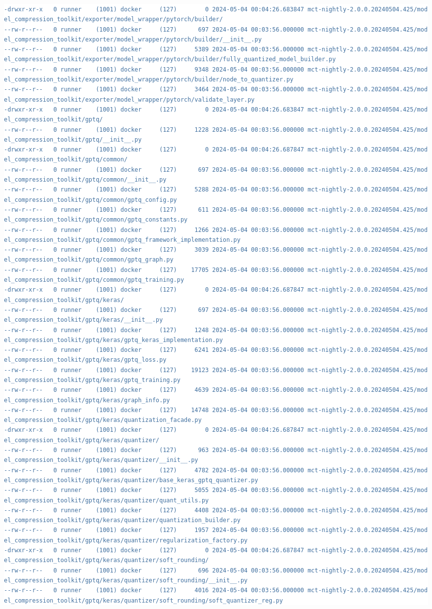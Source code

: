 ```diff
-drwxr-xr-x   0 runner    (1001) docker     (127)        0 2024-05-04 00:04:26.683847 mct-nightly-2.0.0.20240504.425/model_compression_toolkit/exporter/model_wrapper/pytorch/builder/
--rw-r--r--   0 runner    (1001) docker     (127)      697 2024-05-04 00:03:56.000000 mct-nightly-2.0.0.20240504.425/model_compression_toolkit/exporter/model_wrapper/pytorch/builder/__init__.py
--rw-r--r--   0 runner    (1001) docker     (127)     5389 2024-05-04 00:03:56.000000 mct-nightly-2.0.0.20240504.425/model_compression_toolkit/exporter/model_wrapper/pytorch/builder/fully_quantized_model_builder.py
--rw-r--r--   0 runner    (1001) docker     (127)     9348 2024-05-04 00:03:56.000000 mct-nightly-2.0.0.20240504.425/model_compression_toolkit/exporter/model_wrapper/pytorch/builder/node_to_quantizer.py
--rw-r--r--   0 runner    (1001) docker     (127)     3464 2024-05-04 00:03:56.000000 mct-nightly-2.0.0.20240504.425/model_compression_toolkit/exporter/model_wrapper/pytorch/validate_layer.py
-drwxr-xr-x   0 runner    (1001) docker     (127)        0 2024-05-04 00:04:26.683847 mct-nightly-2.0.0.20240504.425/model_compression_toolkit/gptq/
--rw-r--r--   0 runner    (1001) docker     (127)     1228 2024-05-04 00:03:56.000000 mct-nightly-2.0.0.20240504.425/model_compression_toolkit/gptq/__init__.py
-drwxr-xr-x   0 runner    (1001) docker     (127)        0 2024-05-04 00:04:26.687847 mct-nightly-2.0.0.20240504.425/model_compression_toolkit/gptq/common/
--rw-r--r--   0 runner    (1001) docker     (127)      697 2024-05-04 00:03:56.000000 mct-nightly-2.0.0.20240504.425/model_compression_toolkit/gptq/common/__init__.py
--rw-r--r--   0 runner    (1001) docker     (127)     5288 2024-05-04 00:03:56.000000 mct-nightly-2.0.0.20240504.425/model_compression_toolkit/gptq/common/gptq_config.py
--rw-r--r--   0 runner    (1001) docker     (127)      611 2024-05-04 00:03:56.000000 mct-nightly-2.0.0.20240504.425/model_compression_toolkit/gptq/common/gptq_constants.py
--rw-r--r--   0 runner    (1001) docker     (127)     1266 2024-05-04 00:03:56.000000 mct-nightly-2.0.0.20240504.425/model_compression_toolkit/gptq/common/gptq_framework_implementation.py
--rw-r--r--   0 runner    (1001) docker     (127)     3039 2024-05-04 00:03:56.000000 mct-nightly-2.0.0.20240504.425/model_compression_toolkit/gptq/common/gptq_graph.py
--rw-r--r--   0 runner    (1001) docker     (127)    17705 2024-05-04 00:03:56.000000 mct-nightly-2.0.0.20240504.425/model_compression_toolkit/gptq/common/gptq_training.py
-drwxr-xr-x   0 runner    (1001) docker     (127)        0 2024-05-04 00:04:26.687847 mct-nightly-2.0.0.20240504.425/model_compression_toolkit/gptq/keras/
--rw-r--r--   0 runner    (1001) docker     (127)      697 2024-05-04 00:03:56.000000 mct-nightly-2.0.0.20240504.425/model_compression_toolkit/gptq/keras/__init__.py
--rw-r--r--   0 runner    (1001) docker     (127)     1248 2024-05-04 00:03:56.000000 mct-nightly-2.0.0.20240504.425/model_compression_toolkit/gptq/keras/gptq_keras_implementation.py
--rw-r--r--   0 runner    (1001) docker     (127)     6241 2024-05-04 00:03:56.000000 mct-nightly-2.0.0.20240504.425/model_compression_toolkit/gptq/keras/gptq_loss.py
--rw-r--r--   0 runner    (1001) docker     (127)    19123 2024-05-04 00:03:56.000000 mct-nightly-2.0.0.20240504.425/model_compression_toolkit/gptq/keras/gptq_training.py
--rw-r--r--   0 runner    (1001) docker     (127)     4639 2024-05-04 00:03:56.000000 mct-nightly-2.0.0.20240504.425/model_compression_toolkit/gptq/keras/graph_info.py
--rw-r--r--   0 runner    (1001) docker     (127)    14748 2024-05-04 00:03:56.000000 mct-nightly-2.0.0.20240504.425/model_compression_toolkit/gptq/keras/quantization_facade.py
-drwxr-xr-x   0 runner    (1001) docker     (127)        0 2024-05-04 00:04:26.687847 mct-nightly-2.0.0.20240504.425/model_compression_toolkit/gptq/keras/quantizer/
--rw-r--r--   0 runner    (1001) docker     (127)      963 2024-05-04 00:03:56.000000 mct-nightly-2.0.0.20240504.425/model_compression_toolkit/gptq/keras/quantizer/__init__.py
--rw-r--r--   0 runner    (1001) docker     (127)     4782 2024-05-04 00:03:56.000000 mct-nightly-2.0.0.20240504.425/model_compression_toolkit/gptq/keras/quantizer/base_keras_gptq_quantizer.py
--rw-r--r--   0 runner    (1001) docker     (127)     5055 2024-05-04 00:03:56.000000 mct-nightly-2.0.0.20240504.425/model_compression_toolkit/gptq/keras/quantizer/quant_utils.py
--rw-r--r--   0 runner    (1001) docker     (127)     4408 2024-05-04 00:03:56.000000 mct-nightly-2.0.0.20240504.425/model_compression_toolkit/gptq/keras/quantizer/quantization_builder.py
--rw-r--r--   0 runner    (1001) docker     (127)     1957 2024-05-04 00:03:56.000000 mct-nightly-2.0.0.20240504.425/model_compression_toolkit/gptq/keras/quantizer/regularization_factory.py
-drwxr-xr-x   0 runner    (1001) docker     (127)        0 2024-05-04 00:04:26.687847 mct-nightly-2.0.0.20240504.425/model_compression_toolkit/gptq/keras/quantizer/soft_rounding/
--rw-r--r--   0 runner    (1001) docker     (127)      696 2024-05-04 00:03:56.000000 mct-nightly-2.0.0.20240504.425/model_compression_toolkit/gptq/keras/quantizer/soft_rounding/__init__.py
--rw-r--r--   0 runner    (1001) docker     (127)     4016 2024-05-04 00:03:56.000000 mct-nightly-2.0.0.20240504.425/model_compression_toolkit/gptq/keras/quantizer/soft_rounding/soft_quantizer_reg.py
```